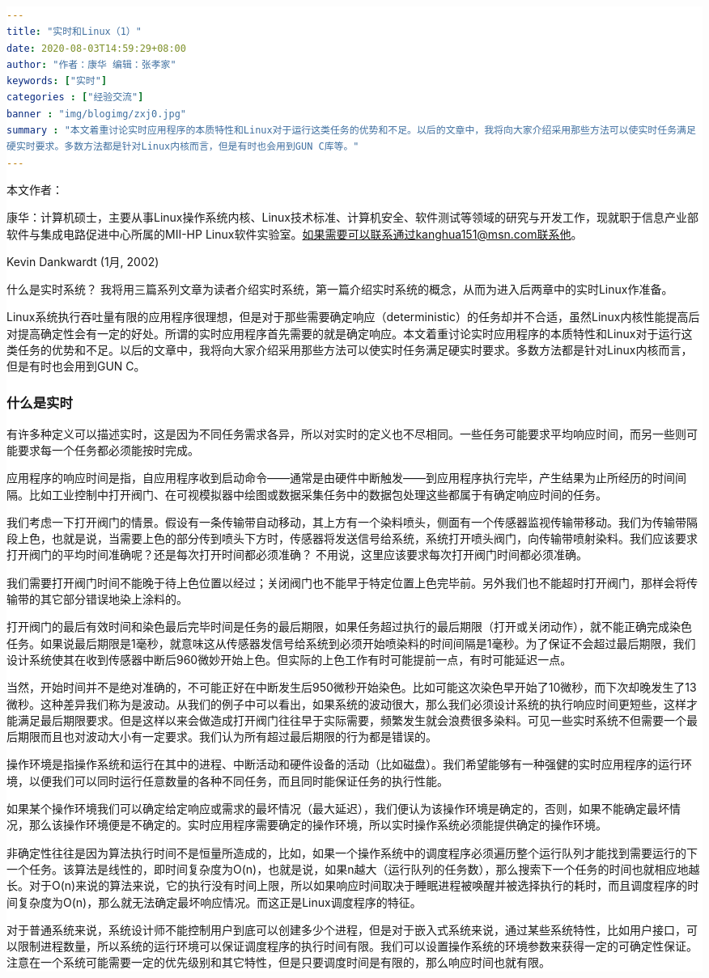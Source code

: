 ```yaml
---
title: "实时和Linux（1）"
date: 2020-08-03T14:59:29+08:00
author: "作者：康华 编辑：张孝家"
keywords: ["实时"]
categories : ["经验交流"]
banner : "img/blogimg/zxj0.jpg"
summary : "本文着重讨论实时应用程序的本质特性和Linux对于运行这类任务的优势和不足。以后的文章中，我将向大家介绍采用那些方法可以使实时任务满足硬实时要求。多数方法都是针对Linux内核而言，但是有时也会用到GUN C库等。"
---
```


本文作者：

康华：计算机硕士，主要从事Linux操作系统内核、Linux技术标准、计算机安全、软件测试等领域的研究与开发工作，现就职于信息产业部软件与集成电路促进中心所属的MII-HP Linux软件实验室。如果需要可以联系通过kanghua151@msn.com联系他。

Kevin Dankwardt (1月, 2002)

什么是实时系统？ 我将用三篇系列文章为读者介绍实时系统，第一篇介绍实时系统的概念，从而为进入后两章中的实时Linux作准备。

Linux系统执行吞吐量有限的应用程序很理想，但是对于那些需要确定响应（deterministic）的任务却并不合适，虽然Linux内核性能提高后对提高确定性会有一定的好处。所谓的实时应用程序首先需要的就是确定响应。本文着重讨论实时应用程序的本质特性和Linux对于运行这类任务的优势和不足。以后的文章中，我将向大家介绍采用那些方法可以使实时任务满足硬实时要求。多数方法都是针对Linux内核而言，但是有时也会用到GUN C。

### 什么是实时
有许多种定义可以描述实时，这是因为不同任务需求各异，所以对实时的定义也不尽相同。一些任务可能要求平均响应时间，而另一些则可能要求每一个任务都必须能按时完成。

应用程序的响应时间是指，自应用程序收到启动命令——通常是由硬件中断触发——到应用程序执行完毕，产生结果为止所经历的时间间隔。比如工业控制中打开阀门、在可视模拟器中绘图或数据采集任务中的数据包处理这些都属于有确定响应时间的任务。

我们考虑一下打开阀门的情景。假设有一条传输带自动移动，其上方有一个染料喷头，侧面有一个传感器监视传输带移动。我们为传输带隔段上色，也就是说，当需要上色的部分传到喷头下方时，传感器将发送信号给系统，系统打开喷头阀门，向传输带喷射染料。我们应该要求打开阀门的平均时间准确呢？还是每次打开时间都必须准确？ 不用说，这里应该要求每次打开阀门时间都必须准确。

我们需要打开阀门时间不能晚于待上色位置以经过；关闭阀门也不能早于特定位置上色完毕前。另外我们也不能超时打开阀门，那样会将传输带的其它部分错误地染上涂料的。

打开阀门的最后有效时间和染色最后完毕时间是任务的最后期限，如果任务超过执行的最后期限（打开或关闭动作），就不能正确完成染色任务。如果说最后期限是1毫秒，就意味这从传感器发信号给系统到必须开始喷染料的时间间隔是1毫秒。为了保证不会超过最后期限，我们设计系统使其在收到传感器中断后960微妙开始上色。但实际的上色工作有时可能提前一点，有时可能延迟一点。

当然，开始时间并不是绝对准确的，不可能正好在中断发生后950微秒开始染色。比如可能这次染色早开始了10微秒，而下次却晚发生了13微秒。这种差异我们称为是波动。从我们的例子中可以看出，如果系统的波动很大，那么我们必须设计系统的执行响应时间更短些，这样才能满足最后期限要求。但是这样以来会做造成打开阀门往往早于实际需要，频繁发生就会浪费很多染料。可见一些实时系统不但需要一个最后期限而且也对波动大小有一定要求。我们认为所有超过最后期限的行为都是错误的。

操作环境是指操作系统和运行在其中的进程、中断活动和硬件设备的活动（比如磁盘）。我们希望能够有一种强健的实时应用程序的运行环境，以便我们可以同时运行任意数量的各种不同任务，而且同时能保证任务的执行性能。

如果某个操作环境我们可以确定给定响应或需求的最坏情况（最大延迟），我们便认为该操作环境是确定的，否则，如果不能确定最坏情况，那么该操作环境便是不确定的。实时应用程序需要确定的操作环境，所以实时操作系统必须能提供确定的操作环境。

非确定性往往是因为算法执行时间不是恒量所造成的，比如，如果一个操作系统中的调度程序必须遍历整个运行队列才能找到需要运行的下一个任务。该算法是线性的，即时间复杂度为O(n)，也就是说，如果n越大（运行队列的任务数），那么搜索下一个任务的时间也就相应地越长。对于O(n)来说的算法来说，它的执行没有时间上限，所以如果响应时间取决于睡眠进程被唤醒并被选择执行的耗时，而且调度程序的时间复杂度为O(n)，那么就无法确定最坏响应情况。而这正是Linux调度程序的特征。

对于普通系统来说，系统设计师不能控制用户到底可以创建多少个进程，但是对于嵌入式系统来说，通过某些系统特性，比如用户接口，可以限制进程数量，所以系统的运行环境可以保证调度程序的执行时间有限。我们可以设置操作系统的环境参数来获得一定的可确定性保证。注意在一个系统可能需要一定的优先级别和其它特性，但是只要调度时间是有限的，那么响应时间也就有限。
